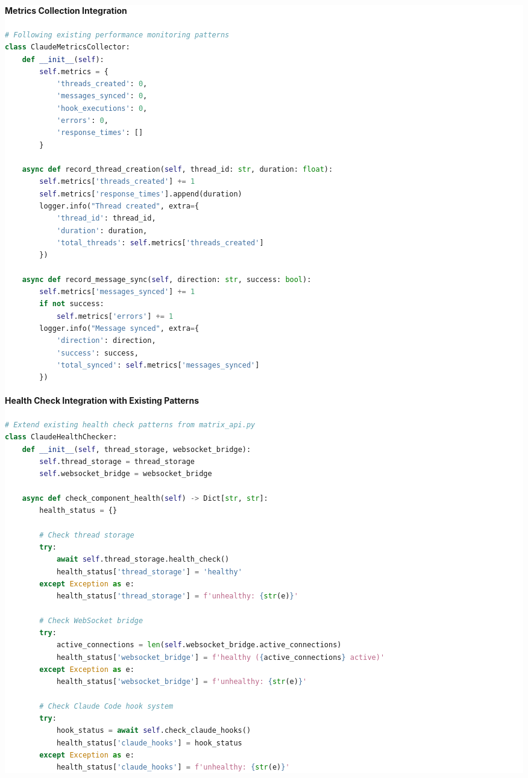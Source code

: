 #### Metrics Collection Integration
```python
# Following existing performance monitoring patterns
class ClaudeMetricsCollector:
    def __init__(self):
        self.metrics = {
            'threads_created': 0,
            'messages_synced': 0,
            'hook_executions': 0,
            'errors': 0,
            'response_times': []
        }

    async def record_thread_creation(self, thread_id: str, duration: float):
        self.metrics['threads_created'] += 1
        self.metrics['response_times'].append(duration)
        logger.info("Thread created", extra={
            'thread_id': thread_id,
            'duration': duration,
            'total_threads': self.metrics['threads_created']
        })

    async def record_message_sync(self, direction: str, success: bool):
        self.metrics['messages_synced'] += 1
        if not success:
            self.metrics['errors'] += 1
        logger.info("Message synced", extra={
            'direction': direction,
            'success': success,
            'total_synced': self.metrics['messages_synced']
        })
```

#### Health Check Integration with Existing Patterns
```python
# Extend existing health check patterns from matrix_api.py
class ClaudeHealthChecker:
    def __init__(self, thread_storage, websocket_bridge):
        self.thread_storage = thread_storage
        self.websocket_bridge = websocket_bridge

    async def check_component_health(self) -> Dict[str, str]:
        health_status = {}

        # Check thread storage
        try:
            await self.thread_storage.health_check()
            health_status['thread_storage'] = 'healthy'
        except Exception as e:
            health_status['thread_storage'] = f'unhealthy: {str(e)}'

        # Check WebSocket bridge
        try:
            active_connections = len(self.websocket_bridge.active_connections)
            health_status['websocket_bridge'] = f'healthy ({active_connections} active)'
        except Exception as e:
            health_status['websocket_bridge'] = f'unhealthy: {str(e)}'

        # Check Claude Code hook system
        try:
            hook_status = await self.check_claude_hooks()
            health_status['claude_hooks'] = hook_status
        except Exception as e:
            health_status['claude_hooks'] = f'unhealthy: {str(e)}'
```